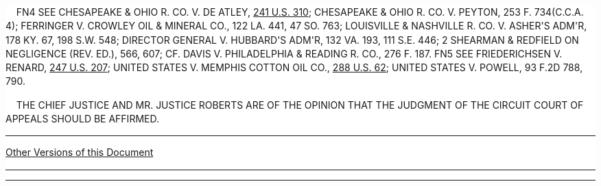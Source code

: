     FN4  SEE CHESAPEAKE & OHIO R. CO. V. DE ATLEY, [241 U.S. 310][/us/courts/scotus/usReporter/241/310]; CHESAPEAKE & OHIO R. CO. V. PEYTON, 253 F. 734(C.C.A. 4); FERRINGER V. CROWLEY OIL & MINERAL CO., 122 LA. 441, 47 SO. 763; LOUISVILLE & NASHVILLE R. CO. V. ASHER'S ADM'R, 178 KY. 67, 198 S.W. 548; DIRECTOR GENERAL V. HUBBARD'S ADM'R, 132 VA. 193, 111 S.E. 446; 2 SHEARMAN & REDFIELD ON NEGLIGENCE (REV. ED.), 566, 607; CF. DAVIS V. PHILADELPHIA & READING R. CO., 276 F. 187.    FN5  SEE FRIEDERICHSEN V. RENARD, [247 U.S. 207][/us/courts/scotus/usReporter/247/207]; UNITED STATES V. MEMPHIS COTTON OIL CO., [288 U.S. 62][/us/courts/scotus/usReporter/288/62]; UNITED STATES V. POWELL, 93 F.2D 788, 790.

    THE CHIEF JUSTICE AND MR. JUSTICE ROBERTS ARE OF THE OPINION THAT THE JUDGMENT OF THE CIRCUIT COURT OF APPEALS SHOULD BE AFFIRMED.

----------

[Other Versions of this Document](https://publicdocs.github.io/go/links?ns=uslm-x&ref=%2Fus%2Fcourts%2Fscotus%2FusReporter%2F323%2F574)

----------
----------

[/us/courts/scotus/usReporter/323/574]: https://publicdocs.github.io/go/links?ns=uslm-x&ref=%2Fus%2Fcourts%2Fscotus%2FusReporter%2F323%2F574
[/us/usc/t45/s51]: https://publicdocs.github.io/go/links?ns=uslm&ref=%2Fus%2Fusc%2Ft45%2Fs51
[/us/courts/scotus/usReporter/318/54]: https://publicdocs.github.io/go/links?ns=uslm-x&ref=%2Fus%2Fcourts%2Fscotus%2FusReporter%2F318%2F54
[/us/usc/t45/s22]: https://publicdocs.github.io/go/links?ns=uslm&ref=%2Fus%2Fusc%2Ft45%2Fs22
[/us/courts/scotus/usReporter/318/54]: https://publicdocs.github.io/go/links?ns=uslm-x&ref=%2Fus%2Fcourts%2Fscotus%2FusReporter%2F318%2F54
[/us/courts/scotus/usReporter/321/29]: https://publicdocs.github.io/go/links?ns=uslm-x&ref=%2Fus%2Fcourts%2Fscotus%2FusReporter%2F321%2F29
[/us/courts/scotus/usReporter/276/165]: https://publicdocs.github.io/go/links?ns=uslm-x&ref=%2Fus%2Fcourts%2Fscotus%2FusReporter%2F276%2F165
[/us/courts/scotus/usReporter/303/197]: https://publicdocs.github.io/go/links?ns=uslm-x&ref=%2Fus%2Fcourts%2Fscotus%2FusReporter%2F303%2F197
[/us/courts/scotus/usReporter/317/481]: https://publicdocs.github.io/go/links?ns=uslm-x&ref=%2Fus%2Fcourts%2Fscotus%2FusReporter%2F317%2F481
[/us/courts/scotus/usReporter/293/454]: https://publicdocs.github.io/go/links?ns=uslm-x&ref=%2Fus%2Fcourts%2Fscotus%2FusReporter%2F293%2F454
[/us/courts/scotus/usReporter/241/310]: https://publicdocs.github.io/go/links?ns=uslm-x&ref=%2Fus%2Fcourts%2Fscotus%2FusReporter%2F241%2F310
[/us/courts/scotus/usReporter/247/207]: https://publicdocs.github.io/go/links?ns=uslm-x&ref=%2Fus%2Fcourts%2Fscotus%2FusReporter%2F247%2F207
[/us/courts/scotus/usReporter/288/62]: https://publicdocs.github.io/go/links?ns=uslm-x&ref=%2Fus%2Fcourts%2Fscotus%2FusReporter%2F288%2F62


